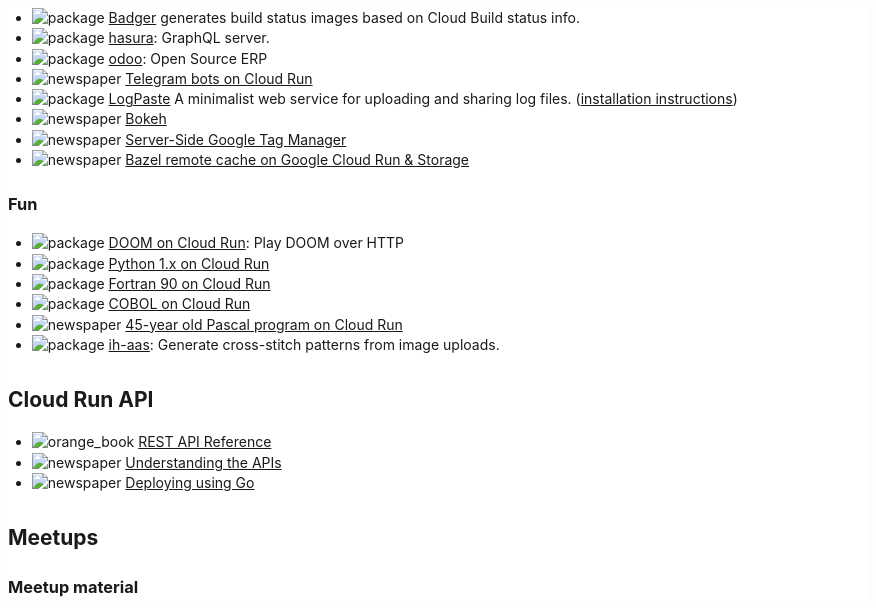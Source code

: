 *   ![package](https://github.githubassets.com/images/icons/emoji/unicode/1f4e6.png) [Badger](https://github.com/kelseyhightower/badger) generates build status images based on Cloud Build status info.
*   ![package](https://github.githubassets.com/images/icons/emoji/unicode/1f4e6.png) [hasura](https://github.com/n3n/hasura-cloud-run): GraphQL server.
*   ![package](https://github.githubassets.com/images/icons/emoji/unicode/1f4e6.png) [odoo](https://github.com/n3n/odoo-starter): Open Source ERP
*   ![newspaper](https://github.githubassets.com/images/icons/emoji/unicode/1f4f0.png) [Telegram bots on Cloud Run](https://nullonerror.org/2021/01/08/hosting-telegram-bots-on-google-cloud-run/)
*   ![package](https://github.githubassets.com/images/icons/emoji/unicode/1f4e6.png) [LogPaste](https://github.com/mtlynch/logpaste) A minimalist web service for uploading and sharing log files. ([installation instructions](https://github.com/mtlynch/logpaste/blob/master/docs/deployment/cloud-run.md))
*   ![newspaper](https://github.githubassets.com/images/icons/emoji/unicode/1f4f0.png) [Bokeh](https://yogesh.replnotes.com/posts/deploy-bokeh-cloud-run)
*   ![newspaper](https://github.githubassets.com/images/icons/emoji/unicode/1f4f0.png) [Server-Side Google Tag Manager](https://developer.squareup.com/blog/deploying-server-side-google-tag-manager-on-cloud-run/)
*   ![newspaper](https://github.githubassets.com/images/icons/emoji/unicode/1f4f0.png) [Bazel remote cache on Google Cloud Run & Storage](https://blog.zen.ly/fast-cheap-and-globally-accessible-bazel-remote-cache-on-google-cloud-run-storage-282e908df514)

### [](#fun)Fun

*   ![package](https://github.githubassets.com/images/icons/emoji/unicode/1f4e6.png) [DOOM on Cloud Run](https://github.com/matti/http-doom): Play DOOM over HTTP
*   ![package](https://github.githubassets.com/images/icons/emoji/unicode/1f4e6.png) [Python 1.x on Cloud Run](https://dev.to/di/ministry-of-silly-runtimes-vintage-python-on-cloud-run-3b9d)
*   ![package](https://github.githubassets.com/images/icons/emoji/unicode/1f4e6.png) [Fortran 90 on Cloud Run](https://github.com/zachmccormick/fortran-cloudrun)
*   ![package](https://github.githubassets.com/images/icons/emoji/unicode/1f4e6.png) [COBOL on Cloud Run](https://github.com/devries/cloud-run-cobol)
*   ![newspaper](https://github.githubassets.com/images/icons/emoji/unicode/1f4f0.png) [45-year old Pascal program on Cloud Run](https://medium.com/google-cloud/serverless-computing-with-pascal-d7a16633db44)
*   ![package](https://github.githubassets.com/images/icons/emoji/unicode/1f4e6.png) [ih-aas](https://github.com/glasnt/ih-aas): Generate cross-stitch patterns from image uploads.

[](#cloud-run-api)Cloud Run API
-------------------------------

*   ![orange_book](https://github.githubassets.com/images/icons/emoji/unicode/1f4d9.png) [REST API Reference](https://cloud.google.com/run/docs/reference/rest/)
*   ![newspaper](https://github.githubassets.com/images/icons/emoji/unicode/1f4f0.png) [Understanding the APIs](https://www.jhanley.com/google-cloud-run-deep-dive-understanding-the-apis-part-1/)
*   ![newspaper](https://github.githubassets.com/images/icons/emoji/unicode/1f4f0.png) [Deploying using Go](https://ahmet.im/blog/cloud-run-deploy-api/)

[](#meetups)Meetups
-------------------

### [](#meetup-material)Meetup material
